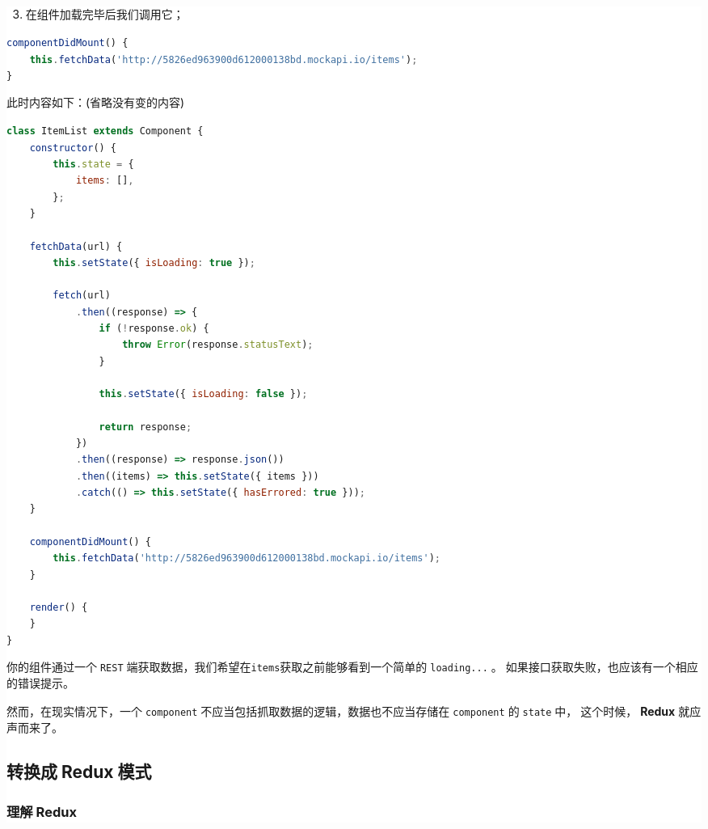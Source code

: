 3. 在组件加载完毕后我们调用它；

~~~javascript
componentDidMount() {
    this.fetchData('http://5826ed963900d612000138bd.mockapi.io/items');
}
~~~

此时内容如下：(省略没有变的内容)

~~~javascript
class ItemList extends Component {
    constructor() {
        this.state = {
            items: [],
        };
    }

    fetchData(url) {
        this.setState({ isLoading: true });

        fetch(url)
            .then((response) => {
                if (!response.ok) {
                    throw Error(response.statusText);
                }

                this.setState({ isLoading: false });

                return response;
            })
            .then((response) => response.json())
            .then((items) => this.setState({ items }))
            .catch(() => this.setState({ hasErrored: true }));
    }

    componentDidMount() {
        this.fetchData('http://5826ed963900d612000138bd.mockapi.io/items');
    }

    render() {
    }
}
~~~

你的组件通过一个 `REST` 端获取数据，我们希望在`items`获取之前能够看到一个简单的 `loading...` 。
如果接口获取失败，也应该有一个相应的错误提示。

然而，在现实情况下，一个 `component` 不应当包括抓取数据的逻辑，数据也不应当存储在 `component` 的 `state` 中，
这个时候， **Redux** 就应声而来了。

## 转换成 Redux 模式

### 理解 Redux
